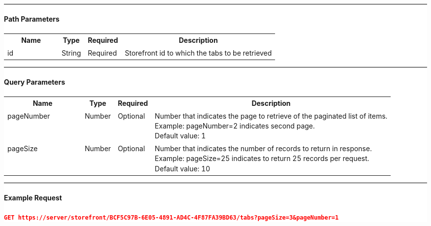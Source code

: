 <hr style="height:1px;border-width:0;background-color:black">

#### Path Parameters

<table width="100%">
  <tr>
    <th width='20%'>Name</th>
    <th>Type</th>
    <th>Required</th>
    <th>Description</th>
  </tr>
  <tr>
    <td>id</td>
    <td>String</td>
    <td>Required</td>
    <td>Storefront id to which the tabs to be retrieved</td>
  </tr>
</table>

<hr style="height:1px;border-width:0;background-color:black">

#### Query Parameters

<table width="100%">
  <tr>
    <th width='20%'>Name</th>
    <th>Type</th>
    <th>Required</th>
    <th>Description</th>
  </tr>
  <tr>
    <td>pageNumber</td>
    <td>Number</td>
    <td>Optional</td>
    <td>Number that indicates the page to retrieve of the paginated list of items. <br>Example: pageNumber=2 indicates second page.<br>Default value: 1</td>
  </tr>
  <tr>
    <td>pageSize</td>
    <td>Number</td>
    <td>Optional</td>
    <td>Number that indicates the number of records to return in response. <br>Example: pageSize=25 indicates to return 25 records per request.<br>Default value: 10 </td>
  </tr>
</table>

<hr style="height:1px;border-width:0;background-color:black">

#### Example Request

```json
GET https://server/storefront/BCF5C97B-6E05-4891-AD4C-4F87FA39BD63/tabs?pageSize=3&pageNumber=1
```
